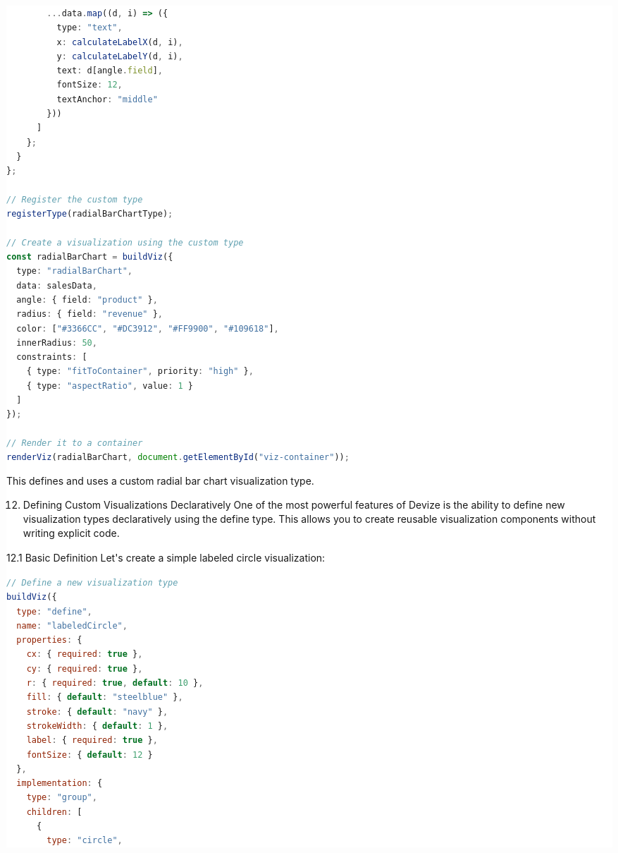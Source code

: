 ```typescript
        ...data.map((d, i) => ({
          type: "text",
          x: calculateLabelX(d, i),
          y: calculateLabelY(d, i),
          text: d[angle.field],
          fontSize: 12,
          textAnchor: "middle"
        }))
      ]
    };
  }
};

// Register the custom type
registerType(radialBarChartType);

// Create a visualization using the custom type
const radialBarChart = buildViz({
  type: "radialBarChart",
  data: salesData,
  angle: { field: "product" },
  radius: { field: "revenue" },
  color: ["#3366CC", "#DC3912", "#FF9900", "#109618"],
  innerRadius: 50,
  constraints: [
    { type: "fitToContainer", priority: "high" },
    { type: "aspectRatio", value: 1 }
  ]
});

// Render it to a container
renderViz(radialBarChart, document.getElementById("viz-container"));
```

This defines and uses a custom radial bar chart visualization type.


12. Defining Custom Visualizations Declaratively
One of the most powerful features of Devize is the ability to define new visualization types declaratively using the define type. This allows you to create reusable visualization components without writing explicit code.

12.1 Basic Definition
Let's create a simple labeled circle visualization:

```javascript
// Define a new visualization type
buildViz({
  type: "define",
  name: "labeledCircle",
  properties: {
    cx: { required: true },
    cy: { required: true },
    r: { required: true, default: 10 },
    fill: { default: "steelblue" },
    stroke: { default: "navy" },
    strokeWidth: { default: 1 },
    label: { required: true },
    fontSize: { default: 12 }
  },
  implementation: {
    type: "group",
    children: [
      {
        type: "circle",
```